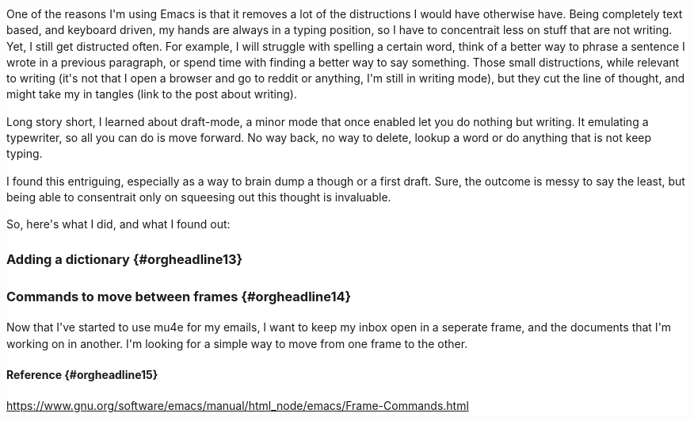 One of the reasons I'm using Emacs is that it removes a lot of the
distructions I would have otherwise have. Being completely text based,
and keyboard driven, my hands are always in a typing position, so I have
to concentrait less on stuff that are not writing.  
Yet, I still get distructed often. For example, I will struggle with
spelling a certain word, think of a better way to phrase a sentence I
wrote in a previous paragraph, or spend time with finding a better way
to say something. Those small distructions, while relevant to writing
(it's not that I open a browser and go to reddit or anything, I'm still
in writing mode), but they cut the line of thought, and might take my in
tangles (link to the post about writing).

Long story short, I learned about draft-mode, a minor mode that once
enabled let you do nothing but writing. It emulating a typewriter, so
all you can do is move forward. No way back, no way to delete, lookup a
word or do anything that is not keep typing.

I found this entriguing, especially as a way to brain dump a though or a
first draft. Sure, the outcome is messy to say the least, but being able
to consentrait only on squeesing out this thought is invaluable.

So, here's what I did, and what I found out:

</div>

</div>

<div id="outline-container-orgheadline13" class="outline-3">

### Adding a dictionary {#orgheadline13}

</div>

<div id="outline-container-orgheadline14" class="outline-3">

### Commands to move between frames {#orgheadline14}

<div id="text-orgheadline14" class="outline-text-3">

Now that I've started to use mu4e for my emails, I want to keep my inbox
open in a seperate frame, and the documents that I'm working on in
another. I'm looking for a simple way to move from one frame to the
other.

</div>

<div id="outline-container-orgheadline15" class="outline-4">

#### Reference {#orgheadline15}

<div id="text-orgheadline15" class="outline-text-4">

<https://www.gnu.org/software/emacs/manual/html_node/emacs/Frame-Commands.html>

</div>

</div>
